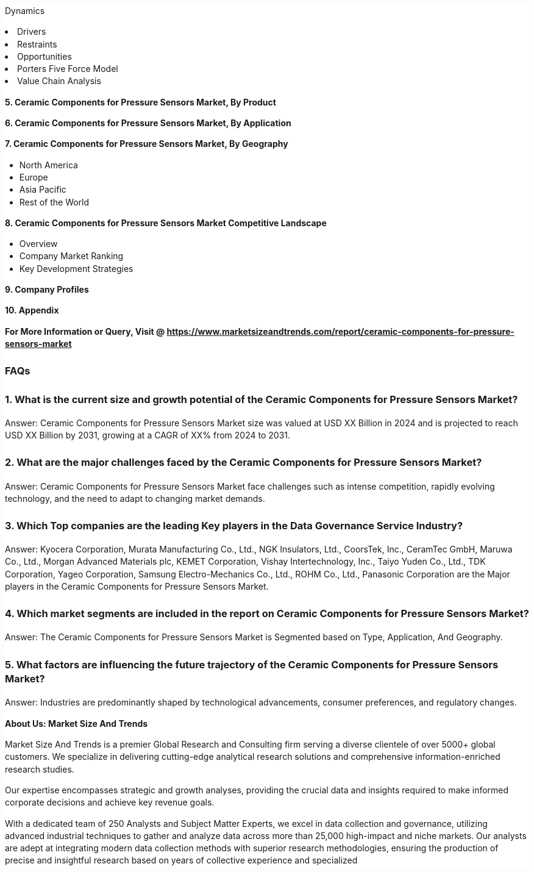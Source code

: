 Dynamics</span></li><li><span class="">Drivers</span></li><li><span class="">Restraints</span></li><li><span class="">Opportunities</span></li><li><span class="">Porters Five Force Model</span></li><li><span class="">Value Chain Analysis</span></li></ul></div><div class="" data-test-id=""><p><strong><span class="">5. Ceramic Components for Pressure Sensors Market, By Product</span></strong></p></div><div class="" data-test-id=""><p><strong><span class="">6. Ceramic Components for Pressure Sensors Market, By Application</span></strong></p></div><div class="" data-test-id=""><p><strong><span class="">7. Ceramic Components for Pressure Sensors Market, By Geography</span></strong></p></div><div class="" data-test-id=""><ul><li><span class="">North America</span></li><li><span class="">Europe</span></li><li><span class="">Asia Pacific</span></li><li><span class="">Rest of the World</span></li></ul></div><div class="" data-test-id=""><p><strong><span class="">8. Ceramic Components for Pressure Sensors Market Competitive Landscape</span></strong></p></div><div class="" data-test-id=""><ul><li><span class="">Overview</span></li><li><span class="">Company Market Ranking</span></li><li><span class="">Key Development Strategies</span></li></ul></div><div class="" data-test-id=""><p><strong><span class="">9. Company Profiles</span></strong></p></div><div class="" data-test-id=""><p><strong><span class="">10. Appendix</span></strong></p></div><div class="" data-test-id=""><p><strong><span class="">For More Information or Query, Visit @ <a href="https://www.marketsizeandtrends.com/report/ceramic-components-for-pressure-sensors-market" target="_blank">https://www.marketsizeandtrends.com/report/ceramic-components-for-pressure-sensors-market</a></span></strong></p></div><div class="" data-test-id=""><div class="article-main__content" data-test-id="publishing-text-block"><h3><strong><span class="">FAQs</span></strong></h3></div><div class="article-main__content" data-test-id="publishing-text-block"><h3><span class="">1. What is the current size and growth potential of the Ceramic Components for Pressure Sensors Market?</span></h3></div><div class="article-main__content" data-test-id="publishing-text-block"><p><span class="font-[700]">Answer</span><span class="">: Ceramic Components for Pressure Sensors Market size was valued at USD XX Billion in 2024 and is projected to reach USD XX Billion by 2031, growing at a CAGR of XX% from 2024 to 2031.</span></p></div><div class="article-main__content" data-test-id="publishing-text-block"><h3><span class="">2. What are the major challenges faced by the Ceramic Components for Pressure Sensors Market?</span></h3></div><div class="article-main__content" data-test-id="publishing-text-block"><p><span class="font-[700]">Answer</span><span class="">: Ceramic Components for Pressure Sensors Market face challenges such as intense competition, rapidly evolving technology, and the need to adapt to changing market demands.</span></p></div><div class="article-main__content" data-test-id="publishing-text-block"><h3><span class="">3. Which Top companies are the leading Key players in the Data Governance Service Industry?</span></h3></div><div class="article-main__content" data-test-id="publishing-text-block"><p><span class="font-[700]">Answer</span><span class="">: Kyocera Corporation, Murata Manufacturing Co., Ltd., NGK Insulators, Ltd., CoorsTek, Inc., CeramTec GmbH, Maruwa Co., Ltd., Morgan Advanced Materials plc, KEMET Corporation, Vishay Intertechnology, Inc., Taiyo Yuden Co., Ltd., TDK Corporation, Yageo Corporation, Samsung Electro-Mechanics Co., Ltd., ROHM Co., Ltd., Panasonic Corporation are the Major players in the Ceramic Components for Pressure Sensors Market.</span></p></div><div class="article-main__content" data-test-id="publishing-text-block"><h3><span class="">4. Which market segments are included in the report on Ceramic Components for Pressure Sensors Market?</span></h3></div><div class="article-main__content" data-test-id="publishing-text-block"><p><span class="font-[700]">Answer</span><span class="">: The Ceramic Components for Pressure Sensors Market is Segmented based on Type, Application, And Geography.</span></p></div><div class="article-main__content" data-test-id="publishing-text-block"><h3><span class="">5. What factors are influencing the future trajectory of the Ceramic Components for Pressure Sensors Market?</span></h3></div><div class="article-main__content" data-test-id="publishing-text-block"><p><span class="font-[700]">Answer:</span><span class="">&nbsp;Industries are predominantly shaped by technological advancements, consumer preferences, and regulatory changes.</span></p></div><p><strong><span class="">About Us: Market Size And Trends</span></strong></p></div><div class="" data-test-id=""><p><span class="">Market Size And Trends is a premier Global Research and Consulting firm serving a diverse clientele of over 5000+ global customers. We specialize in delivering cutting-edge analytical research solutions and comprehensive information-enriched research studies.</span></p></div><div class="" data-test-id=""><p><span class="">Our expertise encompasses strategic and growth analyses, providing the crucial data and insights required to make informed corporate decisions and achieve key revenue goals.</span></p></div><div class="" data-test-id=""><p><span class="">With a dedicated team of 250 Analysts and Subject Matter Experts, we excel in data collection and governance, utilizing advanced industrial techniques to gather and analyze data across more than 25,000 high-impact and niche markets. Our analysts are adept at integrating modern data collection methods with superior research methodologies, ensuring the production of precise and insightful research based on years of collective experience and specialized